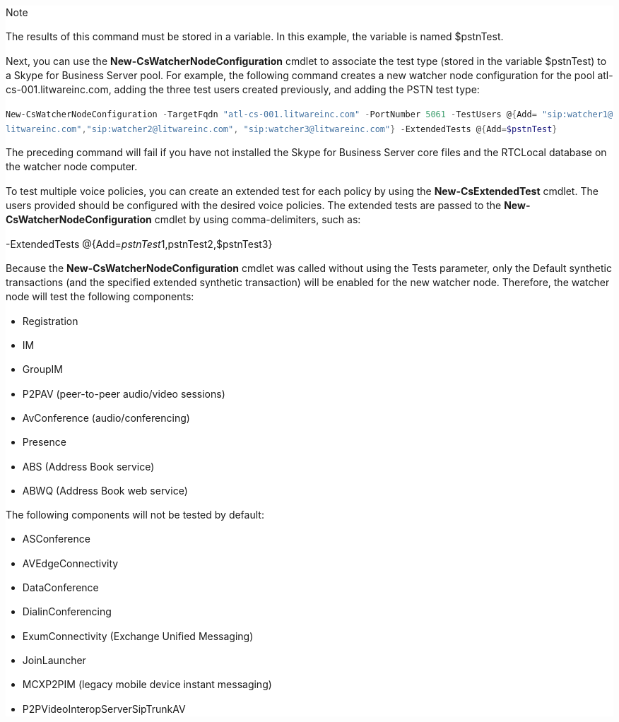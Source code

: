 > [!NOTE]
> The results of this command must be stored in a variable. In this example, the variable is named $pstnTest. 
  
Next, you can use the **New-CsWatcherNodeConfiguration** cmdlet to associate the test type (stored in the variable $pstnTest) to a Skype for Business Server pool. For example, the following command creates a new watcher node configuration for the pool atl-cs-001.litwareinc.com, adding the three test users created previously, and adding the PSTN test type:
  
```PowerShell
New-CsWatcherNodeConfiguration -TargetFqdn "atl-cs-001.litwareinc.com" -PortNumber 5061 -TestUsers @{Add= "sip:watcher1@litwareinc.com","sip:watcher2@litwareinc.com", "sip:watcher3@litwareinc.com"} -ExtendedTests @{Add=$pstnTest}
```

The preceding command will fail if you have not installed the Skype for Business Server core files and the RTCLocal database on the watcher node computer. 
  
To test multiple voice policies, you can create an extended test for each policy by using the **New-CsExtendedTest** cmdlet. The users provided should be configured with the desired voice policies. The extended tests are passed to the **New-CsWatcherNodeConfiguration** cmdlet by using comma-delimiters, such as:
  
-ExtendedTests @{Add=$pstnTest1,$pstnTest2,$pstnTest3}
  
Because the **New-CsWatcherNodeConfiguration** cmdlet was called without using the Tests parameter, only the Default synthetic transactions (and the specified extended synthetic transaction) will be enabled for the new watcher node. Therefore, the watcher node will test the following components:
  
- Registration
    
- IM
    
- GroupIM
    
- P2PAV (peer-to-peer audio/video sessions)
    
- AvConference (audio/conferencing)
    
- Presence
    
- ABS (Address Book service)
    
- ABWQ (Address Book web service)
    
The following components will not be tested by default:
  
- ASConference
    
- AVEdgeConnectivity
    
- DataConference
    
- DialinConferencing
    
- ExumConnectivity (Exchange Unified Messaging)
    
- JoinLauncher
    
- MCXP2PIM (legacy mobile device instant messaging)
    
- P2PVideoInteropServerSipTrunkAV
    
